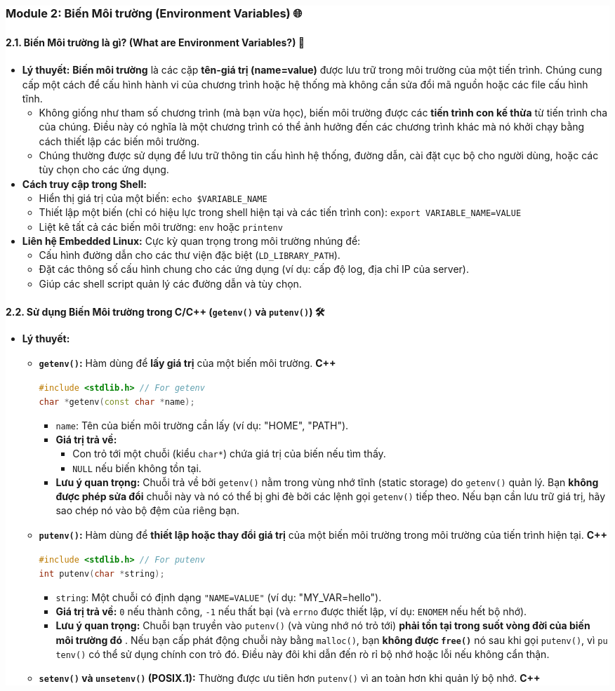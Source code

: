 ### **Module 2: Biến Môi trường (Environment Variables) 🌐**

#### **2.1. Biến Môi trường là gì? (What are Environment Variables?) 📖**

* **Lý thuyết:** **Biến môi trường** là các cặp **tên-giá trị (name=value)** được lưu trữ trong môi trường của một tiến trình. Chúng cung cấp một cách để cấu hình hành vi của chương trình hoặc hệ thống mà không cần sửa đổi mã nguồn hoặc các file cấu hình tĩnh.
  * Không giống như tham số chương trình (mà bạn vừa học), biến môi trường được các **tiến trình con kế thừa** từ tiến trình cha của chúng. Điều này có nghĩa là một chương trình có thể ảnh hưởng đến các chương trình khác mà nó khởi chạy bằng cách thiết lập các biến môi trường.
  * Chúng thường được sử dụng để lưu trữ thông tin cấu hình hệ thống, đường dẫn, cài đặt cục bộ cho người dùng, hoặc các tùy chọn cho các ứng dụng.
* **Cách truy cập trong Shell:**
  * Hiển thị giá trị của một biến: `echo $VARIABLE_NAME`
  * Thiết lập một biến (chỉ có hiệu lực trong shell hiện tại và các tiến trình con): `export VARIABLE_NAME=VALUE`
  * Liệt kê tất cả các biến môi trường: `env` hoặc `printenv`
* **Liên hệ Embedded Linux:** Cực kỳ quan trọng trong môi trường nhúng để:
  * Cấu hình đường dẫn cho các thư viện đặc biệt (`LD_LIBRARY_PATH`).
  * Đặt các thông số cấu hình chung cho các ứng dụng (ví dụ: cấp độ log, địa chỉ IP của server).
  * Giúp các shell script quản lý các đường dẫn và tùy chọn.

#### **2.2. Sử dụng Biến Môi trường trong C/C++ (`getenv()` và `putenv()`) 🛠️**

* **Lý thuyết:**

  * **`getenv()`:** Hàm dùng để **lấy giá trị** của một biến môi trường.
    **C++**

    ```cpp
    #include <stdlib.h> // For getenv
    char *getenv(const char *name);
    ```

    * `name`: Tên của biến môi trường cần lấy (ví dụ: "HOME", "PATH").
    * **Giá trị trả về:**
      * Con trỏ tới một chuỗi (kiểu `char*`) chứa giá trị của biến nếu tìm thấy.
      * `NULL` nếu biến không tồn tại.
    * **Lưu ý quan trọng:** Chuỗi trả về bởi `getenv()` nằm trong vùng nhớ tĩnh (static storage) do `getenv()` quản lý. Bạn **không được phép sửa đổi** chuỗi này và nó có thể bị ghi đè bởi các lệnh gọi `getenv()` tiếp theo. Nếu bạn cần lưu trữ giá trị, hãy sao chép nó vào bộ đệm của riêng bạn.
  * **`putenv()`:** Hàm dùng để **thiết lập hoặc thay đổi giá trị** của một biến môi trường trong môi trường của tiến trình hiện tại.
    **C++**

    ```cpp
    #include <stdlib.h> // For putenv
    int putenv(char *string);
    ```

    * `string`: Một chuỗi có định dạng `"NAME=VALUE"` (ví dụ: "MY_VAR=hello").
    * **Giá trị trả về:** `0` nếu thành công, `-1` nếu thất bại (và `errno` được thiết lập, ví dụ: `ENOMEM` nếu hết bộ nhớ).
    * **Lưu ý quan trọng:** Chuỗi bạn truyền vào `putenv()` (và vùng nhớ nó trỏ tới)  **phải tồn tại trong suốt vòng đời của biến môi trường đó** . Nếu bạn cấp phát động chuỗi này bằng `malloc()`, bạn **không được `free()`** nó sau khi gọi `putenv()`, vì `putenv()` có thể sử dụng chính con trỏ đó. Điều này đôi khi dẫn đến rò rỉ bộ nhớ hoặc lỗi nếu không cẩn thận.
  * **`setenv()` và `unsetenv()` (POSIX.1):** Thường được ưu tiên hơn `putenv()` vì an toàn hơn khi quản lý bộ nhớ.
    **C++**
